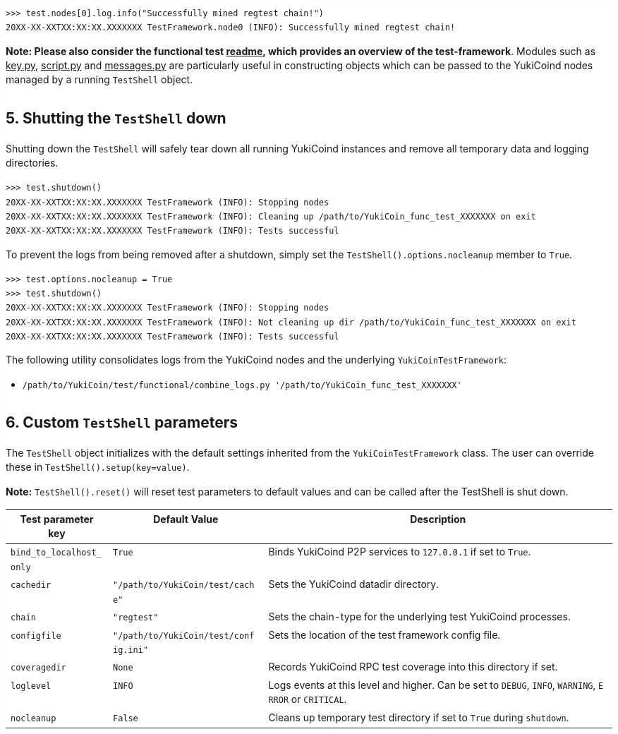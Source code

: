 ```
>>> test.nodes[0].log.info("Successfully mined regtest chain!")
20XX-XX-XXTXX:XX:XX.XXXXXXX TestFramework.node0 (INFO): Successfully mined regtest chain!
```

**Note: Please also consider the functional test
[readme](/test/functional/README.md), which provides an overview of the
test-framework**. Modules such as
[key.py](/test/functional/test_framework/key.py),
[script.py](/test/functional/test_framework/script.py) and
[messages.py](/test/functional/test_framework/messages.py) are particularly
useful in constructing objects which can be passed to the YukiCoind nodes managed
by a running `TestShell` object.

## 5. Shutting the `TestShell` down

Shutting down the `TestShell` will safely tear down all running YukiCoind
instances and remove all temporary data and logging directories.

```
>>> test.shutdown()
20XX-XX-XXTXX:XX:XX.XXXXXXX TestFramework (INFO): Stopping nodes
20XX-XX-XXTXX:XX:XX.XXXXXXX TestFramework (INFO): Cleaning up /path/to/YukiCoin_func_test_XXXXXXX on exit
20XX-XX-XXTXX:XX:XX.XXXXXXX TestFramework (INFO): Tests successful
```
To prevent the logs from being removed after a shutdown, simply set the
`TestShell().options.nocleanup` member to `True`.
```
>>> test.options.nocleanup = True
>>> test.shutdown()
20XX-XX-XXTXX:XX:XX.XXXXXXX TestFramework (INFO): Stopping nodes
20XX-XX-XXTXX:XX:XX.XXXXXXX TestFramework (INFO): Not cleaning up dir /path/to/YukiCoin_func_test_XXXXXXX on exit
20XX-XX-XXTXX:XX:XX.XXXXXXX TestFramework (INFO): Tests successful
```

The following utility consolidates logs from the YukiCoind nodes and the
underlying `YukiCoinTestFramework`:

* `/path/to/YukiCoin/test/functional/combine_logs.py
  '/path/to/YukiCoin_func_test_XXXXXXX'`

## 6. Custom `TestShell` parameters

The `TestShell` object initializes with the default settings inherited from the
`YukiCoinTestFramework` class. The user can override these in
`TestShell().setup(key=value)`.

**Note:** `TestShell().reset()` will reset test parameters to default values and
can be called after the TestShell is shut down.

| Test parameter key | Default Value | Description |
|---|---|---|
| `bind_to_localhost_only` | `True` | Binds YukiCoind P2P services to `127.0.0.1` if set to `True`.|
| `cachedir` | `"/path/to/YukiCoin/test/cache"` | Sets the YukiCoind datadir directory. |
| `chain`  | `"regtest"` | Sets the chain-type for the underlying test YukiCoind processes. |
| `configfile` | `"/path/to/YukiCoin/test/config.ini"` | Sets the location of the test framework config file. |
| `coveragedir` | `None` | Records YukiCoind RPC test coverage into this directory if set. |
| `loglevel` | `INFO` | Logs events at this level and higher. Can be set to `DEBUG`, `INFO`, `WARNING`, `ERROR` or `CRITICAL`. |
| `nocleanup` | `False` | Cleans up temporary test directory if set to `True` during `shutdown`. |